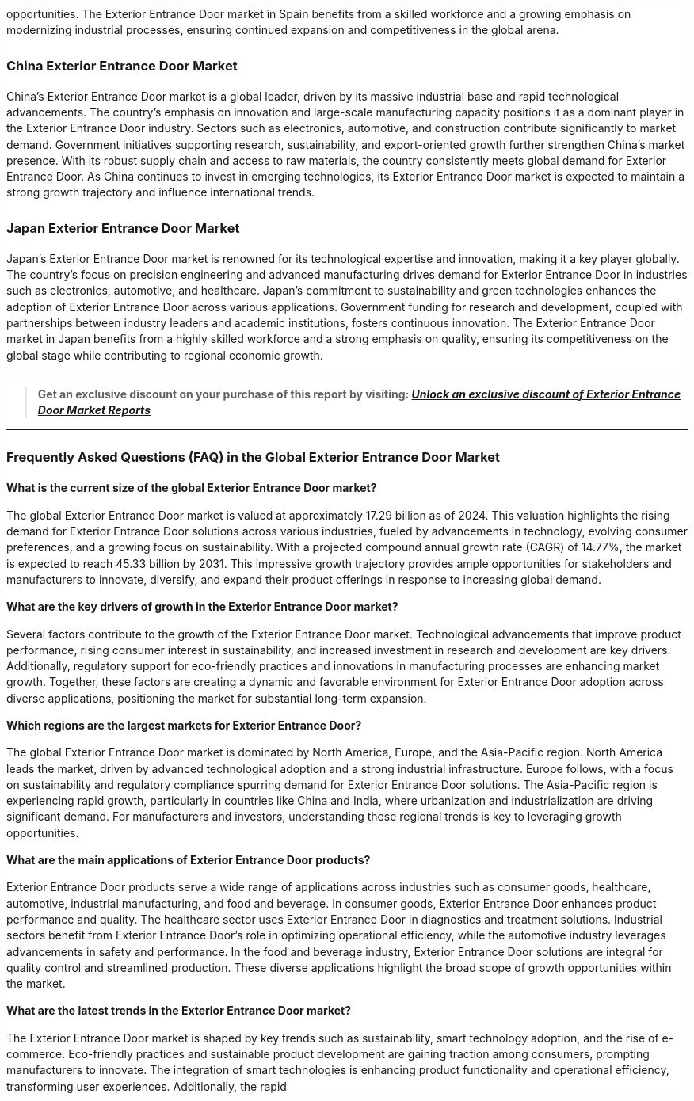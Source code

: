 opportunities. The Exterior Entrance Door market in Spain benefits from a skilled workforce and a growing emphasis on modernizing industrial processes, ensuring continued expansion and competitiveness in the global arena.</p><h3>China Exterior Entrance Door Market</h3><p>China&rsquo;s Exterior Entrance Door market is a global leader, driven by its massive industrial base and rapid technological advancements. The country&rsquo;s emphasis on innovation and large-scale manufacturing capacity positions it as a dominant player in the Exterior Entrance Door industry. Sectors such as electronics, automotive, and construction contribute significantly to market demand. Government initiatives supporting research, sustainability, and export-oriented growth further strengthen China&rsquo;s market presence. With its robust supply chain and access to raw materials, the country consistently meets global demand for Exterior Entrance Door. As China continues to invest in emerging technologies, its Exterior Entrance Door market is expected to maintain a strong growth trajectory and influence international trends.</p><h3>Japan Exterior Entrance Door Market</h3><p>Japan&rsquo;s Exterior Entrance Door market is renowned for its technological expertise and innovation, making it a key player globally. The country&rsquo;s focus on precision engineering and advanced manufacturing drives demand for Exterior Entrance Door in industries such as electronics, automotive, and healthcare. Japan&rsquo;s commitment to sustainability and green technologies enhances the adoption of Exterior Entrance Door across various applications. Government funding for research and development, coupled with partnerships between industry leaders and academic institutions, fosters continuous innovation. The Exterior Entrance Door market in Japan benefits from a highly skilled workforce and a strong emphasis on quality, ensuring its competitiveness on the global stage while contributing to regional economic growth.</p><hr /><blockquote><p><strong>Get an exclusive discount on your purchase of this report by visiting: <em><a href="://marketresearchpulse.com/ask-for-discount/131300?utm_source=Github&amp;utm_medium=021">Unlock an exclusive discount of Exterior Entrance Door Market Reports</a></em>&nbsp;</strong></p></blockquote><hr /><h3>Frequently Asked Questions (FAQ) in the Global Exterior Entrance Door Market</h3><p><strong>What is the current size of the global Exterior Entrance Door market?</strong></p><p>The global Exterior Entrance Door market is valued at approximately 17.29 billion as of 2024. This valuation highlights the rising demand for Exterior Entrance Door solutions across various industries, fueled by advancements in technology, evolving consumer preferences, and a growing focus on sustainability. With a projected compound annual growth rate (CAGR) of 14.77%, the market is expected to reach 45.33 billion by 2031. This impressive growth trajectory provides ample opportunities for stakeholders and manufacturers to innovate, diversify, and expand their product offerings in response to increasing global demand.</p><p><strong>What are the key drivers of growth in the Exterior Entrance Door market?</strong></p><p>Several factors contribute to the growth of the Exterior Entrance Door market. Technological advancements that improve product performance, rising consumer interest in sustainability, and increased investment in research and development are key drivers. Additionally, regulatory support for eco-friendly practices and innovations in manufacturing processes are enhancing market growth. Together, these factors are creating a dynamic and favorable environment for Exterior Entrance Door adoption across diverse applications, positioning the market for substantial long-term expansion.</p><p><strong>Which regions are the largest markets for Exterior Entrance Door?</strong></p><p>The global Exterior Entrance Door market is dominated by North America, Europe, and the Asia-Pacific region. North America leads the market, driven by advanced technological adoption and a strong industrial infrastructure. Europe follows, with a focus on sustainability and regulatory compliance spurring demand for Exterior Entrance Door solutions. The Asia-Pacific region is experiencing rapid growth, particularly in countries like China and India, where urbanization and industrialization are driving significant demand. For manufacturers and investors, understanding these regional trends is key to leveraging growth opportunities.</p><p><strong>What are the main applications of Exterior Entrance Door products?</strong></p><p>Exterior Entrance Door products serve a wide range of applications across industries such as consumer goods, healthcare, automotive, industrial manufacturing, and food and beverage. In consumer goods, Exterior Entrance Door enhances product performance and quality. The healthcare sector uses Exterior Entrance Door in diagnostics and treatment solutions. Industrial sectors benefit from Exterior Entrance Door&rsquo;s role in optimizing operational efficiency, while the automotive industry leverages advancements in safety and performance. In the food and beverage industry, Exterior Entrance Door solutions are integral for quality control and streamlined production. These diverse applications highlight the broad scope of growth opportunities within the market.</p><p><strong>What are the latest trends in the Exterior Entrance Door market?</strong></p><p>The Exterior Entrance Door market is shaped by key trends such as sustainability, smart technology adoption, and the rise of e-commerce. Eco-friendly practices and sustainable product development are gaining traction among consumers, prompting manufacturers to innovate. The integration of smart technologies is enhancing product functionality and operational efficiency, transforming user experiences. Additionally, the rapid